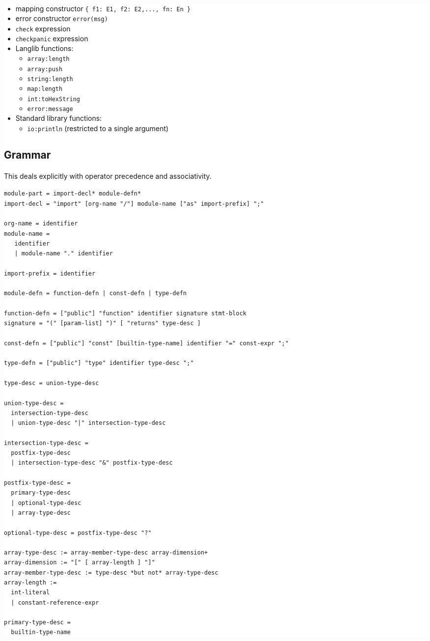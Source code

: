    * mapping constructor `{ f1: E1, f2: E2,..., fn: En }`
   * error constructor `error(msg)`
   * `check` expression
   * `checkpanic` expression
* Langlib functions:
  * `array:length`
  * `array:push`
  * `string:length`
  * `map:length`
  * `int:toHexString`
  * `error:message`
* Standard library functions:
  * `io:println` (restricted to a single argument)

## Grammar

This deals explicitly with operator precedence and associativity.

```
module-part = import-decl* module-defn*
import-decl = "import" [org-name "/"] module-name ["as" import-prefix] ";"

org-name = identifier
module-name =
   identifier
   | module-name "." identifier

import-prefix = identifier

module-defn = function-defn | const-defn | type-defn

function-defn = ["public"] "function" identifier signature stmt-block
signature = "(" [param-list] ")" [ "returns" type-desc ]

const-defn = ["public"] "const" [builtin-type-name] identifier "=" const-expr ";"

type-defn = ["public"] "type" identifier type-desc ";"

type-desc = union-type-desc

union-type-desc =
  intersection-type-desc
  | union-type-desc "|" intersection-type-desc

intersection-type-desc =
  postfix-type-desc
  | intersection-type-desc "&" postfix-type-desc

postfix-type-desc =
  primary-type-desc
  | optional-type-desc
  | array-type-desc

optional-type-desc = postfix-type-desc "?"

array-type-desc := array-member-type-desc array-dimension+
array-dimension := "[" [ array-length ] "]"
array-member-type-desc := type-desc *but not* array-type-desc
array-length :=
  int-literal
  | constant-reference-expr

primary-type-desc =
  builtin-type-name
```